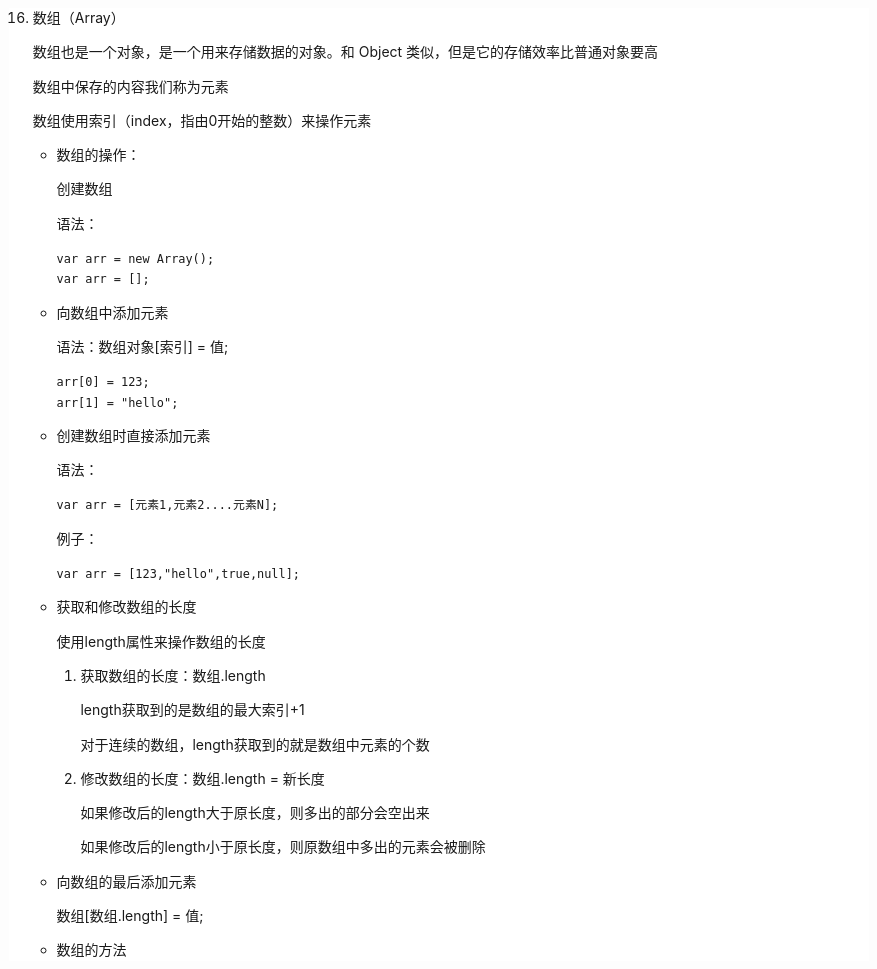 16. 数组（Array）

    数组也是一个对象，是一个用来存储数据的对象。和 Object 类似，但是它的存储效率比普通对象要高

    数组中保存的内容我们称为元素

    数组使用索引（index，指由0开始的整数）来操作元素

    - 数组的操作：

      创建数组

      语法：

      ```
      var arr = new Array();  
      var arr = [];  
      ```

    - 向数组中添加元素

      语法：数组对象[索引] = 值;

      ```
      arr[0] = 123;  
      arr[1] = "hello";  
      ```

    - 创建数组时直接添加元素

      语法：

      ```
      var arr = [元素1,元素2....元素N]; 
      ```

      例子：

      ```
      var arr = [123,"hello",true,null];  
      ```

    - 获取和修改数组的长度

      使用length属性来操作数组的长度

      1. 获取数组的长度：数组.length

         length获取到的是数组的最大索引+1

         对于连续的数组，length获取到的就是数组中元素的个数

      2. 修改数组的长度：数组.length = 新长度

         如果修改后的length大于原长度，则多出的部分会空出来

         如果修改后的length小于原长度，则原数组中多出的元素会被删除

    - 向数组的最后添加元素

        数组[数组.length] = 值;

    - 数组的方法
